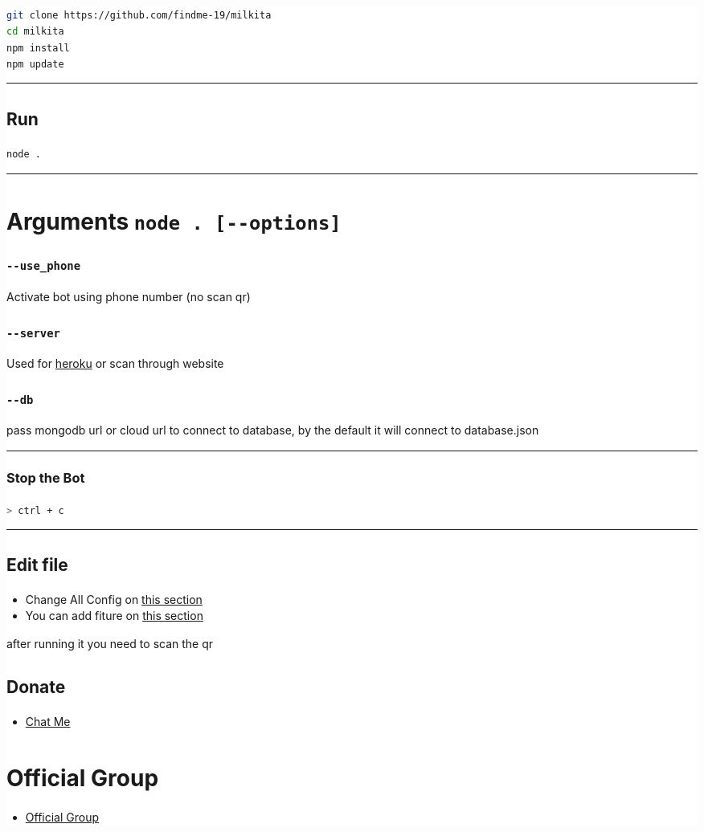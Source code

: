 ```bash
git clone https://github.com/findme-19/milkita
cd milkita
npm install
npm update
```

---------

## Run

```bash
node .
```

---------
# Arguments `node . [--options]`

### `--use_phone`

Activate bot using phone number (no scan qr)

### `--server`

Used for [heroku](https://heroku.com/) or scan through website

### `--db`

pass mongodb url or cloud url to connect to database, by the default it will connect to database.json

---------
### Stop the Bot

```bash
> ctrl + c
```
--------
## Edit file
- Change All Config on [this section](https://github.com/findme-19/milkita/blob/main/config.js)
- You can add fiture on [this section](https://github.com/findme-19/milkita/tree/main/plugins)


after running it you need to scan the qr

## Donate
- [Chat Me](https://wa.me/6282331033919)

# Official Group
- [Official Group](https://chat.whatsapp.com/JJqVCyaUEEX0DfrHpUHW2F)
